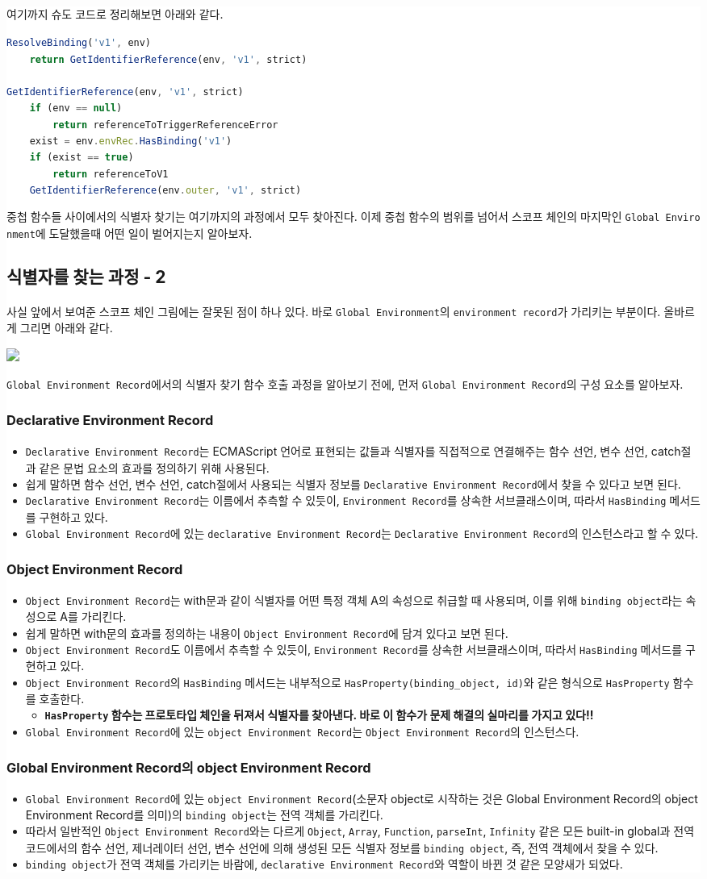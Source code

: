 여기까지 슈도 코드로 정리해보면 아래와 같다.

```javascript
ResolveBinding('v1', env)    
    return GetIdentifierReference(env, 'v1', strict)

GetIdentifierReference(env, 'v1', strict)
    if (env == null)
        return referenceToTriggerReferenceError
    exist = env.envRec.HasBinding('v1')
    if (exist == true)
        return referenceToV1
    GetIdentifierReference(env.outer, 'v1', strict)
```

중첩 함수들 사이에서의 식별자 찾기는 여기까지의 과정에서 모두 찾아진다. 이제 중첩 함수의 범위를 넘어서 스코프 체인의 마지막인 `Global Environment`에 도달했을때 어떤 일이 벌어지는지 알아보자.

## 식별자를 찾는 과정 - 2

사실 앞에서 보여준 스코프 체인 그림에는 잘못된 점이 하나 있다. 바로 `Global Environment`의 `environment record`가 가리키는 부분이다. 올바르게 그리면 아래와 같다.

![](http://i.imgur.com/Ittr4GG.png)

`Global Environment Record`에서의 식별자 찾기 함수 호출 과정을 알아보기 전에, 먼저 `Global Environment Record`의 구성 요소를 알아보자.

### Declarative Environment Record

- `Declarative Environment Record`는 ECMAScript 언어로 표현되는 값들과 식별자를 직접적으로 연결해주는 함수 선언, 변수 선언, catch절과 같은 문법 요소의 효과를 정의하기 위해 사용된다. 
- 쉽게 말하면 함수 선언, 변수 선언, catch절에서 사용되는 식별자 정보를 `Declarative Environment Record`에서 찾을 수 있다고 보면 된다.
- `Declarative Environment Record`는 이름에서 추측할 수 있듯이, `Environment Record`를 상속한 서브클래스이며, 따라서 `HasBinding` 메서드를 구현하고 있다.
- `Global Environment Record`에 있는 `declarative Environment Record`는 `Declarative Environment Record`의 인스턴스라고 할 수 있다.

### Object Environment Record

- `Object Environment Record`는 with문과 같이 식별자를 어떤 특정 객체 A의 속성으로 취급할 때 사용되며, 이를 위해 `binding object`라는 속성으로 A를 가리킨다.
- 쉽게 말하면 with문의 효과를 정의하는 내용이 `Object Environment Record`에 담겨 있다고 보면 된다.
- `Object Environment Record`도 이름에서 추측할 수 있듯이, `Environment Record`를 상속한 서브클래스이며, 따라서 `HasBinding` 메서드를 구현하고 있다.
- `Object Environment Record`의 `HasBinding` 메서드는 내부적으로 `HasProperty(binding_object, id)`와 같은 형식으로 `HasProperty` 함수를 호출한다.
    - **`HasProperty` 함수는 프로토타입 체인을 뒤져서 식별자를 찾아낸다. 바로 이 함수가 문제 해결의 실마리를 가지고 있다!!**
- `Global Environment Record`에 있는 `object Environment Record`는 `Object Environment Record`의 인스턴스다.

### Global Environment Record의 object Environment Record

- `Global Environment Record`에 있는 `object Environment Record`(소문자 object로 시작하는 것은 Global Environment Record의 object Environment Record를 의미)의 `binding object`는 전역 객체를 가리킨다. 
- 따라서 일반적인 `Object Environment Record`와는 다르게 `Object`, `Array`, `Function`, `parseInt`, `Infinity` 같은 모든 built-in global과 전역 코드에서의 함수 선언, 제너레이터 선언, 변수 선언에 의해 생성된 모든 식별자 정보를 `binding object`, 즉, 전역 객체에서 찾을 수 있다. 
- `binding object`가 전역 객체를 가리키는 바람에, `declarative Environment Record`와 역할이 바뀐 것 같은 모양새가 되었다.
